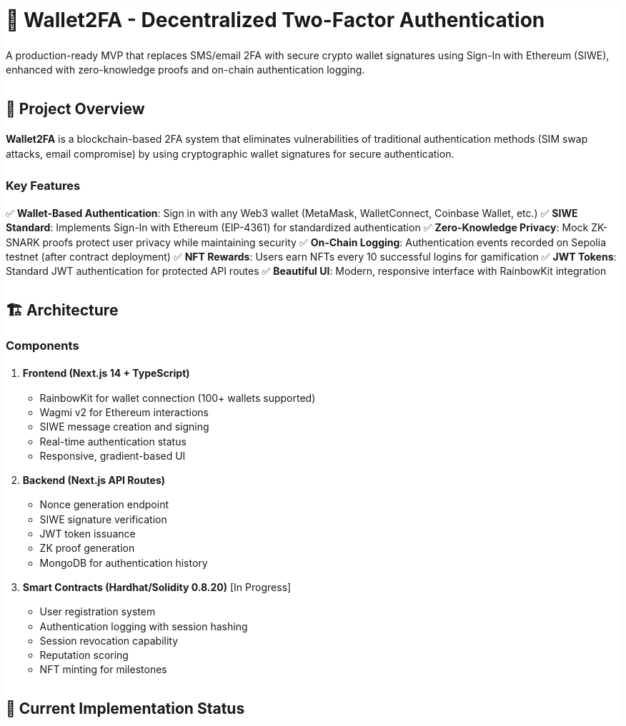 # 🔐 Wallet2FA - Decentralized Two-Factor Authentication

A production-ready MVP that replaces SMS/email 2FA with secure crypto wallet signatures using Sign-In with Ethereum (SIWE), enhanced with zero-knowledge proofs and on-chain authentication logging.

## 🎯 Project Overview

**Wallet2FA** is a blockchain-based 2FA system that eliminates vulnerabilities of traditional authentication methods (SIM swap attacks, email compromise) by using cryptographic wallet signatures for secure authentication.

### Key Features

✅ **Wallet-Based Authentication**: Sign in with any Web3 wallet (MetaMask, WalletConnect, Coinbase Wallet, etc.)
✅ **SIWE Standard**: Implements Sign-In with Ethereum (EIP-4361) for standardized authentication
✅ **Zero-Knowledge Privacy**: Mock ZK-SNARK proofs protect user privacy while maintaining security
✅ **On-Chain Logging**: Authentication events recorded on Sepolia testnet (after contract deployment)
✅ **NFT Rewards**: Users earn NFTs every 10 successful logins for gamification
✅ **JWT Tokens**: Standard JWT authentication for protected API routes
✅ **Beautiful UI**: Modern, responsive interface with RainbowKit integration

## 🏗️ Architecture

### Components

1. **Frontend (Next.js 14 + TypeScript)**
   - RainbowKit for wallet connection (100+ wallets supported)
   - Wagmi v2 for Ethereum interactions
   - SIWE message creation and signing
   - Real-time authentication status
   - Responsive, gradient-based UI

2. **Backend (Next.js API Routes)**
   - Nonce generation endpoint
   - SIWE signature verification
   - JWT token issuance
   - ZK proof generation
   - MongoDB for authentication history

3. **Smart Contracts (Hardhat/Solidity 0.8.20)** [In Progress]
   - User registration system
   - Authentication logging with session hashing
   - Session revocation capability
   - Reputation scoring
   - NFT minting for milestones

## 🚀 Current Implementation Status
